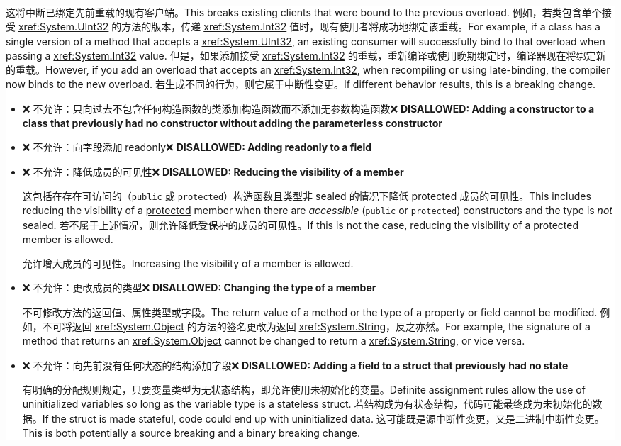   <span data-ttu-id="4f53e-197">这将中断已绑定先前重载的现有客户端。</span><span class="sxs-lookup"><span data-stu-id="4f53e-197">This breaks existing clients that were bound to the previous overload.</span></span> <span data-ttu-id="4f53e-198">例如，若类包含单个接受 <xref:System.UInt32> 的方法的版本，传递 <xref:System.Int32> 值时，现有使用者将成功地绑定该重载。</span><span class="sxs-lookup"><span data-stu-id="4f53e-198">For example, if a class has a single version of a method that accepts a <xref:System.UInt32>, an existing consumer will successfully bind to that overload when passing a <xref:System.Int32> value.</span></span> <span data-ttu-id="4f53e-199">但是，如果添加接受 <xref:System.Int32> 的重载，重新编译或使用晚期绑定时，编译器现在将绑定新的重载。</span><span class="sxs-lookup"><span data-stu-id="4f53e-199">However, if you add an overload that accepts an <xref:System.Int32>, when recompiling or using late-binding, the compiler now binds to the new overload.</span></span> <span data-ttu-id="4f53e-200">若生成不同的行为，则它属于中断性变更。</span><span class="sxs-lookup"><span data-stu-id="4f53e-200">If different behavior results, this is a breaking change.</span></span>

- <span data-ttu-id="4f53e-201">❌ 不允许：只向过去不包含任何构造函数的类添加构造函数而不添加无参数构造函数</span><span class="sxs-lookup"><span data-stu-id="4f53e-201">❌ **DISALLOWED: Adding a constructor to a class that previously had no constructor without adding the parameterless constructor**</span></span>

- <span data-ttu-id="4f53e-202">❌️ 不允许：向字段添加 [readonly](../../csharp/language-reference/keywords/readonly.md)</span><span class="sxs-lookup"><span data-stu-id="4f53e-202">❌️ **DISALLOWED: Adding [readonly](../../csharp/language-reference/keywords/readonly.md) to a field**</span></span>

- <span data-ttu-id="4f53e-203">❌ 不允许：降低成员的可见性</span><span class="sxs-lookup"><span data-stu-id="4f53e-203">❌ **DISALLOWED: Reducing the visibility of a member**</span></span>

   <span data-ttu-id="4f53e-204">这包括在存在可访问的（`public` 或 `protected`）构造函数且类型非 [sealed](../../csharp/language-reference/keywords/sealed.md) 的情况下降低 [protected](../../csharp/language-reference/keywords/protected.md) 成员的可见性。</span><span class="sxs-lookup"><span data-stu-id="4f53e-204">This includes reducing the visibility of a [protected](../../csharp/language-reference/keywords/protected.md) member when there are *accessible* (`public` or `protected`) constructors and the type is *not* [sealed](../../csharp/language-reference/keywords/sealed.md).</span></span> <span data-ttu-id="4f53e-205">若不属于上述情况，则允许降低受保护的成员的可见性。</span><span class="sxs-lookup"><span data-stu-id="4f53e-205">If this is not the case, reducing the visibility of a protected member is allowed.</span></span>

   <span data-ttu-id="4f53e-206">允许增大成员的可见性。</span><span class="sxs-lookup"><span data-stu-id="4f53e-206">Increasing the visibility of a member is allowed.</span></span>

- <span data-ttu-id="4f53e-207">❌ 不允许：更改成员的类型</span><span class="sxs-lookup"><span data-stu-id="4f53e-207">❌ **DISALLOWED: Changing the type of a member**</span></span>

   <span data-ttu-id="4f53e-208">不可修改方法的返回值、属性类型或字段。</span><span class="sxs-lookup"><span data-stu-id="4f53e-208">The return value of a method or the type of a property or field cannot be modified.</span></span> <span data-ttu-id="4f53e-209">例如，不可将返回 <xref:System.Object> 的方法的签名更改为返回 <xref:System.String>，反之亦然。</span><span class="sxs-lookup"><span data-stu-id="4f53e-209">For example, the signature of a method that returns an <xref:System.Object> cannot be changed to return a <xref:System.String>, or vice versa.</span></span>

- <span data-ttu-id="4f53e-210">❌ 不允许：向先前没有任何状态的结构添加字段</span><span class="sxs-lookup"><span data-stu-id="4f53e-210">❌ **DISALLOWED: Adding a field to a struct that previously had no state**</span></span>

  <span data-ttu-id="4f53e-211">有明确的分配规则规定，只要变量类型为无状态结构，即允许使用未初始化的变量。</span><span class="sxs-lookup"><span data-stu-id="4f53e-211">Definite assignment rules allow the use of uninitialized variables so long as the variable type is a stateless struct.</span></span> <span data-ttu-id="4f53e-212">若结构成为有状态结构，代码可能最终成为未初始化的数据。</span><span class="sxs-lookup"><span data-stu-id="4f53e-212">If the struct is made stateful, code could end up with uninitialized data.</span></span> <span data-ttu-id="4f53e-213">这可能既是源中断性变更，又是二进制中断性变更。</span><span class="sxs-lookup"><span data-stu-id="4f53e-213">This is both potentially a source breaking and a binary breaking change.</span></span>

